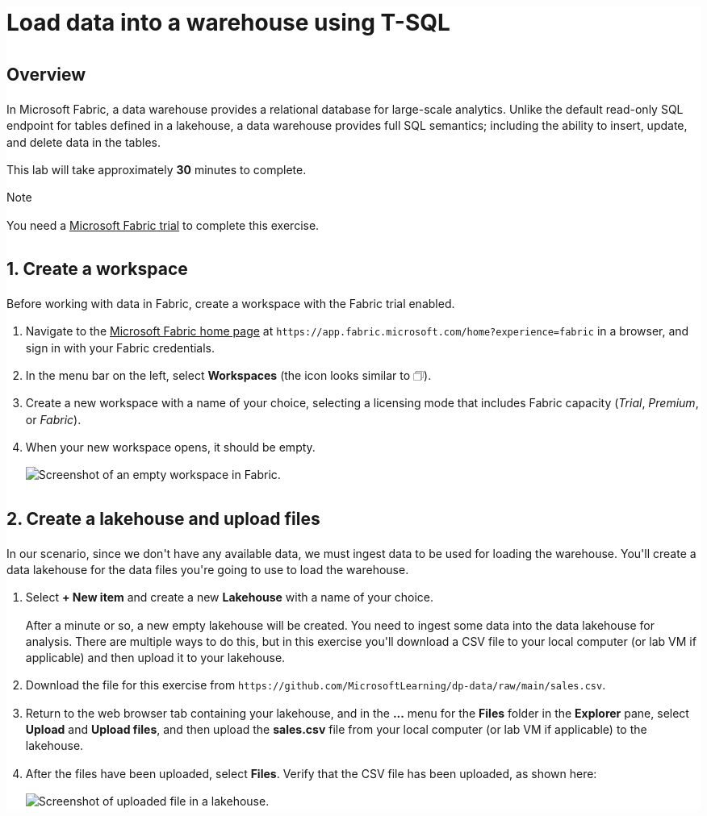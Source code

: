 # Load data into a warehouse using T-SQL

## Overview

In Microsoft Fabric, a data warehouse provides a relational database for large-scale analytics. Unlike the default read-only SQL endpoint for tables defined in a lakehouse, a data warehouse provides full SQL semantics; including the ability to insert, update, and delete data in the tables.

This lab will take approximately **30** minutes to complete.

> [!NOTE]
> You need a [Microsoft Fabric trial](https://learn.microsoft.com/fabric/get-started/fabric-trial) to complete this exercise.

## 1. Create a workspace

Before working with data in Fabric, create a workspace with the Fabric trial enabled.

1.  Navigate to the [Microsoft Fabric home page](https://app.fabric.microsoft.com/home?experience=fabric) at `https://app.fabric.microsoft.com/home?experience=fabric` in a browser, and sign in with your Fabric credentials.
2.  In the menu bar on the left, select **Workspaces** (the icon looks similar to &#128455;).
3.  Create a new workspace with a name of your choice, selecting a licensing mode that includes Fabric capacity (*Trial*, *Premium*, or *Fabric*).
4.  When your new workspace opens, it should be empty.

    <!--- Placeholder for image of an empty workspace in Fabric. -->
    ![Screenshot of an empty workspace in Fabric.](./Images/new-workspace.png)

## 2. Create a lakehouse and upload files

In our scenario, since we don't have any available data, we must ingest data to be used for loading the warehouse. You'll create a data lakehouse for the data files you're going to use to load the warehouse.

1.  Select **+ New item** and create a new **Lakehouse** with a name of your choice.

    After a minute or so, a new empty lakehouse will be created. You need to ingest some data into the data lakehouse for analysis. There are multiple ways to do this, but in this exercise you'll download a CSV file to your local computer (or lab VM if applicable) and then upload it to your lakehouse.

2.  Download the file for this exercise from `https://github.com/MicrosoftLearning/dp-data/raw/main/sales.csv`.

3.  Return to the web browser tab containing your lakehouse, and in the **...** menu for the **Files** folder in the **Explorer** pane, select **Upload** and **Upload files**, and then upload the **sales.csv** file from your local computer (or lab VM if applicable) to the lakehouse.

4.  After the files have been uploaded, select **Files**. Verify that the CSV file has been uploaded, as shown here:

    <!--- Placeholder for image of uploaded file in a lakehouse. -->
    ![Screenshot of uploaded file in a lakehouse.](./Images/sales-file-upload.png)
